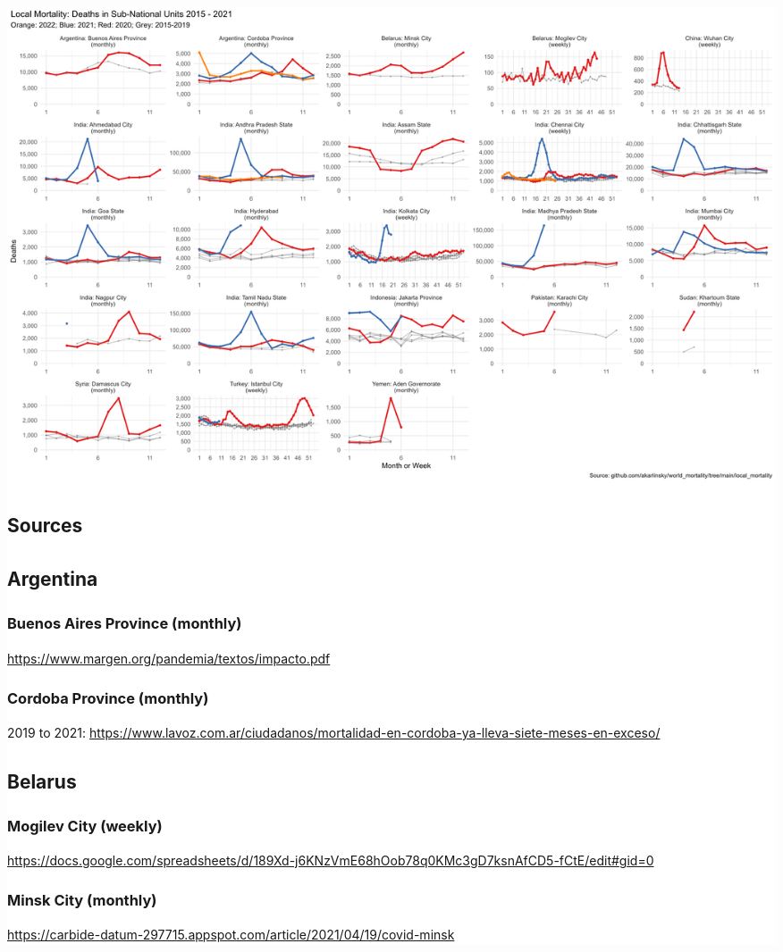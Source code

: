 ![World Mortality across time](local_mortality_all.png)


## Sources

## Argentina

### Buenos Aires Province (monthly)
https://www.margen.org/pandemia/textos/impacto.pdf

### Cordoba Province (monthly)
2019 to 2021: https://www.lavoz.com.ar/ciudadanos/mortalidad-en-cordoba-ya-lleva-siete-meses-en-exceso/

## Belarus

### Mogilev City (weekly)
https://docs.google.com/spreadsheets/d/189Xd-j6KNzVmE68hOob78q0KMc3gD7ksnAfCD5-fCtE/edit#gid=0

### Minsk City (monthly)
https://carbide-datum-297715.appspot.com/article/2021/04/19/covid-minsk
